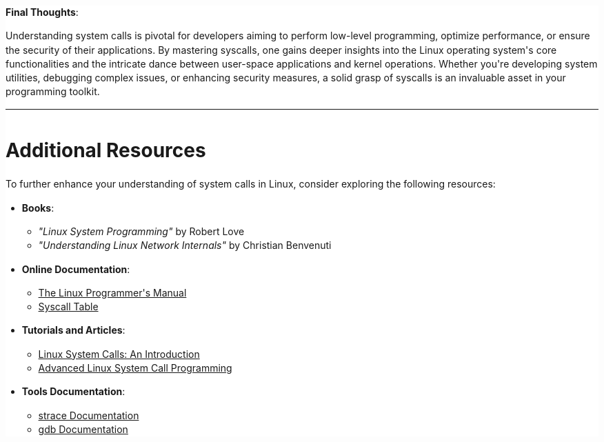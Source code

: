 **Final Thoughts**:

Understanding system calls is pivotal for developers aiming to perform low-level programming, optimize performance, or ensure the security of their applications. By mastering syscalls, one gains deeper insights into the Linux operating system's core functionalities and the intricate dance between user-space applications and kernel operations. Whether you're developing system utilities, debugging complex issues, or enhancing security measures, a solid grasp of syscalls is an invaluable asset in your programming toolkit.

---

# Additional Resources

To further enhance your understanding of system calls in Linux, consider exploring the following resources:

- **Books**:

  - _"Linux System Programming"_ by Robert Love
  - _"Understanding Linux Network Internals"_ by Christian Benvenuti

- **Online Documentation**:

  - [The Linux Programmer's Manual](https://man7.org/linux/man-pages/man2/syscall.2.html)
  - [Syscall Table](https://syscalls.kernelgrok.com/)

- **Tutorials and Articles**:

  - [Linux System Calls: An Introduction](https://www.geeksforgeeks.org/linux-system-calls/)
  - [Advanced Linux System Call Programming](https://www.ibm.com/docs/en/linux-on-systems?topic=system-calls)

- **Tools Documentation**:
  - [strace Documentation](https://strace.io/)
  - [gdb Documentation](https://www.gnu.org/software/gdb/documentation/)
